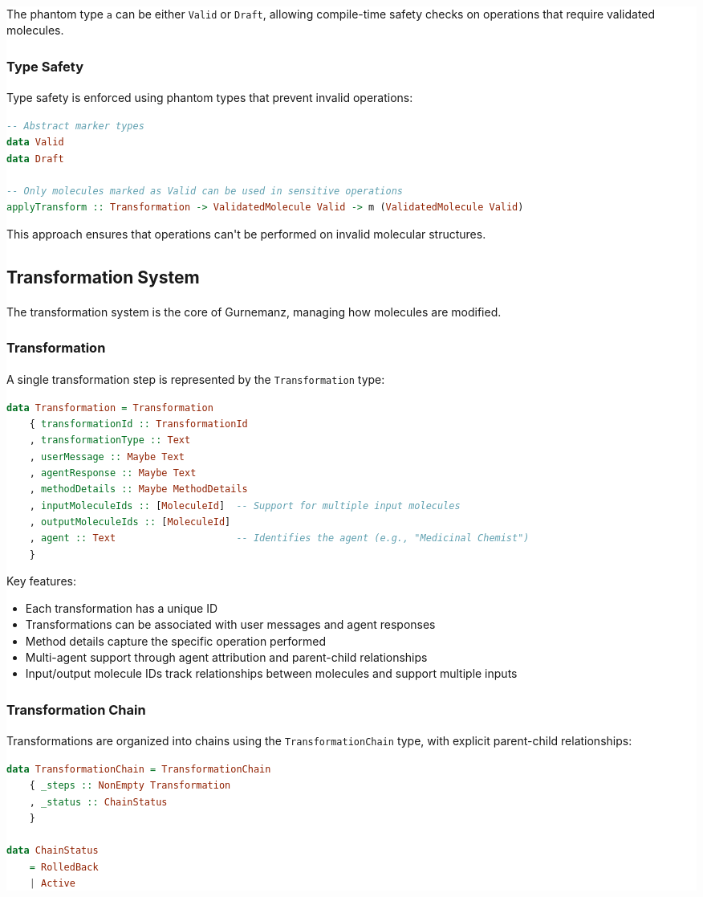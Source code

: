 The phantom type `a` can be either `Valid` or `Draft`, allowing compile-time safety checks on operations that require validated molecules.

### Type Safety

Type safety is enforced using phantom types that prevent invalid operations:

```haskell
-- Abstract marker types
data Valid
data Draft

-- Only molecules marked as Valid can be used in sensitive operations
applyTransform :: Transformation -> ValidatedMolecule Valid -> m (ValidatedMolecule Valid)
```

This approach ensures that operations can't be performed on invalid molecular structures.

## Transformation System

The transformation system is the core of Gurnemanz, managing how molecules are modified.

### Transformation

A single transformation step is represented by the `Transformation` type:

```haskell
data Transformation = Transformation
    { transformationId :: TransformationId
    , transformationType :: Text
    , userMessage :: Maybe Text
    , agentResponse :: Maybe Text
    , methodDetails :: Maybe MethodDetails
    , inputMoleculeIds :: [MoleculeId]  -- Support for multiple input molecules
    , outputMoleculeIds :: [MoleculeId]
    , agent :: Text                     -- Identifies the agent (e.g., "Medicinal Chemist")
    }
```

Key features:
- Each transformation has a unique ID
- Transformations can be associated with user messages and agent responses
- Method details capture the specific operation performed
- Multi-agent support through agent attribution and parent-child relationships
- Input/output molecule IDs track relationships between molecules and support multiple inputs

### Transformation Chain

Transformations are organized into chains using the `TransformationChain` type, with explicit parent-child relationships:

```haskell
data TransformationChain = TransformationChain
    { _steps :: NonEmpty Transformation
    , _status :: ChainStatus
    }

data ChainStatus
    = RolledBack
    | Active
```
